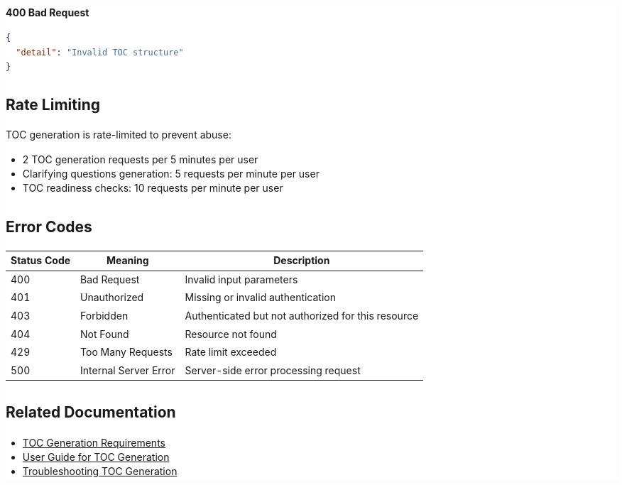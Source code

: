 **400 Bad Request**

```json
{
  "detail": "Invalid TOC structure"
}
```

## Rate Limiting

TOC generation is rate-limited to prevent abuse:

- 2 TOC generation requests per 5 minutes per user
- Clarifying questions generation: 5 requests per minute per user
- TOC readiness checks: 10 requests per minute per user

## Error Codes

| Status Code | Meaning | Description |
|-------------|---------|-------------|
| 400 | Bad Request | Invalid input parameters |
| 401 | Unauthorized | Missing or invalid authentication |
| 403 | Forbidden | Authenticated but not authorized for this resource |
| 404 | Not Found | Resource not found |
| 429 | Too Many Requests | Rate limit exceeded |
| 500 | Internal Server Error | Server-side error processing request |

## Related Documentation

- [TOC Generation Requirements](toc-generation-requirements.md)
- [User Guide for TOC Generation](user-guide-toc-generation.md)
- [Troubleshooting TOC Generation](troubleshooting-toc-generation.md)
